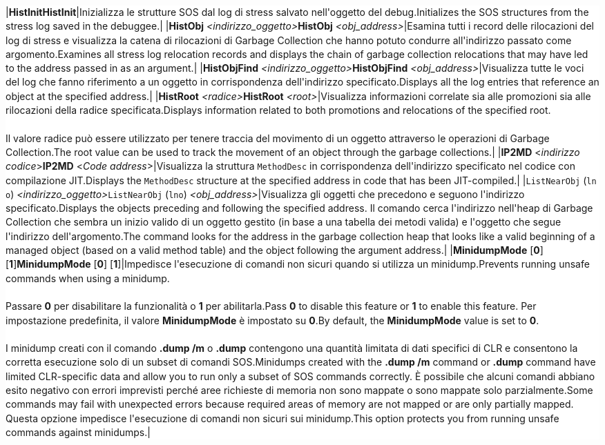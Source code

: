 |<span data-ttu-id="bca7a-305">**HistInit**</span><span class="sxs-lookup"><span data-stu-id="bca7a-305">**HistInit**</span></span>|<span data-ttu-id="bca7a-306">Inizializza le strutture SOS dal log di stress salvato nell'oggetto del debug.</span><span class="sxs-lookup"><span data-stu-id="bca7a-306">Initializes the SOS structures from the stress log saved in the debuggee.</span></span>|
|<span data-ttu-id="bca7a-307">**HistObj** *<indirizzo_oggetto>*</span><span class="sxs-lookup"><span data-stu-id="bca7a-307">**HistObj** *<obj_address>*</span></span>|<span data-ttu-id="bca7a-308">Esamina tutti i record delle rilocazioni del log di stress e visualizza la catena di rilocazioni di Garbage Collection che hanno potuto condurre all'indirizzo passato come argomento.</span><span class="sxs-lookup"><span data-stu-id="bca7a-308">Examines all stress log relocation records and displays the chain of garbage collection relocations that may have led to the address passed in as an argument.</span></span>|
|<span data-ttu-id="bca7a-309">**HistObjFind** *<indirizzo_oggetto>*</span><span class="sxs-lookup"><span data-stu-id="bca7a-309">**HistObjFind**  *<obj_address>*</span></span>|<span data-ttu-id="bca7a-310">Visualizza tutte le voci del log che fanno riferimento a un oggetto in corrispondenza dell'indirizzo specificato.</span><span class="sxs-lookup"><span data-stu-id="bca7a-310">Displays all the log entries that reference an object at the specified address.</span></span>|
|<span data-ttu-id="bca7a-311">**HistRoot** *\<radice>*</span><span class="sxs-lookup"><span data-stu-id="bca7a-311">**HistRoot** *\<root>*</span></span>|<span data-ttu-id="bca7a-312">Visualizza informazioni correlate sia alle promozioni sia alle rilocazioni della radice specificata.</span><span class="sxs-lookup"><span data-stu-id="bca7a-312">Displays information related to both promotions and relocations of the specified root.</span></span><br /><br /> <span data-ttu-id="bca7a-313">Il valore radice può essere utilizzato per tenere traccia del movimento di un oggetto attraverso le operazioni di Garbage Collection.</span><span class="sxs-lookup"><span data-stu-id="bca7a-313">The root value can be used to track the movement of an object through the garbage collections.</span></span>|
|<span data-ttu-id="bca7a-314">**IP2MD** \<*indirizzo codice*></span><span class="sxs-lookup"><span data-stu-id="bca7a-314">**IP2MD** \<*Code address*></span></span>|<span data-ttu-id="bca7a-315">Visualizza la struttura `MethodDesc` in corrispondenza dell'indirizzo specificato nel codice con compilazione JIT.</span><span class="sxs-lookup"><span data-stu-id="bca7a-315">Displays the `MethodDesc` structure at the specified address in code that has been JIT-compiled.</span></span>|
|<span data-ttu-id="bca7a-316">`ListNearObj` (`lno`) *<indirizzo_oggetto>*</span><span class="sxs-lookup"><span data-stu-id="bca7a-316">`ListNearObj` (`lno`) *<obj_address>*</span></span>|<span data-ttu-id="bca7a-317">Visualizza gli oggetti che precedono e seguono l'indirizzo specificato.</span><span class="sxs-lookup"><span data-stu-id="bca7a-317">Displays the objects preceding and following the specified address.</span></span> <span data-ttu-id="bca7a-318">Il comando cerca l'indirizzo nell'heap di Garbage Collection che sembra un inizio valido di un oggetto gestito (in base a una tabella dei metodi valida) e l'oggetto che segue l'indirizzo dell'argomento.</span><span class="sxs-lookup"><span data-stu-id="bca7a-318">The command looks for the address in the garbage collection heap that looks like a valid beginning of a managed object (based on a valid method table) and the object following the argument address.</span></span>|
|<span data-ttu-id="bca7a-319">**MinidumpMode** [**0**] [**1**]</span><span class="sxs-lookup"><span data-stu-id="bca7a-319">**MinidumpMode** [**0**] [**1**]</span></span>|<span data-ttu-id="bca7a-320">Impedisce l'esecuzione di comandi non sicuri quando si utilizza un minidump.</span><span class="sxs-lookup"><span data-stu-id="bca7a-320">Prevents running unsafe commands when using a minidump.</span></span><br /><br /> <span data-ttu-id="bca7a-321">Passare **0** per disabilitare la funzionalità o **1** per abilitarla.</span><span class="sxs-lookup"><span data-stu-id="bca7a-321">Pass **0** to disable this feature or **1** to enable this feature.</span></span> <span data-ttu-id="bca7a-322">Per impostazione predefinita, il valore **MinidumpMode** è impostato su **0**.</span><span class="sxs-lookup"><span data-stu-id="bca7a-322">By default, the **MinidumpMode** value is set to **0**.</span></span><br /><br /> <span data-ttu-id="bca7a-323">I minidump creati con il comando **.dump /m** o **.dump** contengono una quantità limitata di dati specifici di CLR e consentono la corretta esecuzione solo di un subset di comandi SOS.</span><span class="sxs-lookup"><span data-stu-id="bca7a-323">Minidumps created with the **.dump /m** command or **.dump** command have limited CLR-specific data and allow you to run only a subset of SOS commands correctly.</span></span> <span data-ttu-id="bca7a-324">È possibile che alcuni comandi abbiano esito negativo con errori imprevisti perché aree richieste di memoria non sono mappate o sono mappate solo parzialmente.</span><span class="sxs-lookup"><span data-stu-id="bca7a-324">Some commands may fail with unexpected errors because required areas of memory are not mapped or are only partially mapped.</span></span> <span data-ttu-id="bca7a-325">Questa opzione impedisce l'esecuzione di comandi non sicuri sui minidump.</span><span class="sxs-lookup"><span data-stu-id="bca7a-325">This option protects you from running unsafe commands against minidumps.</span></span>|
